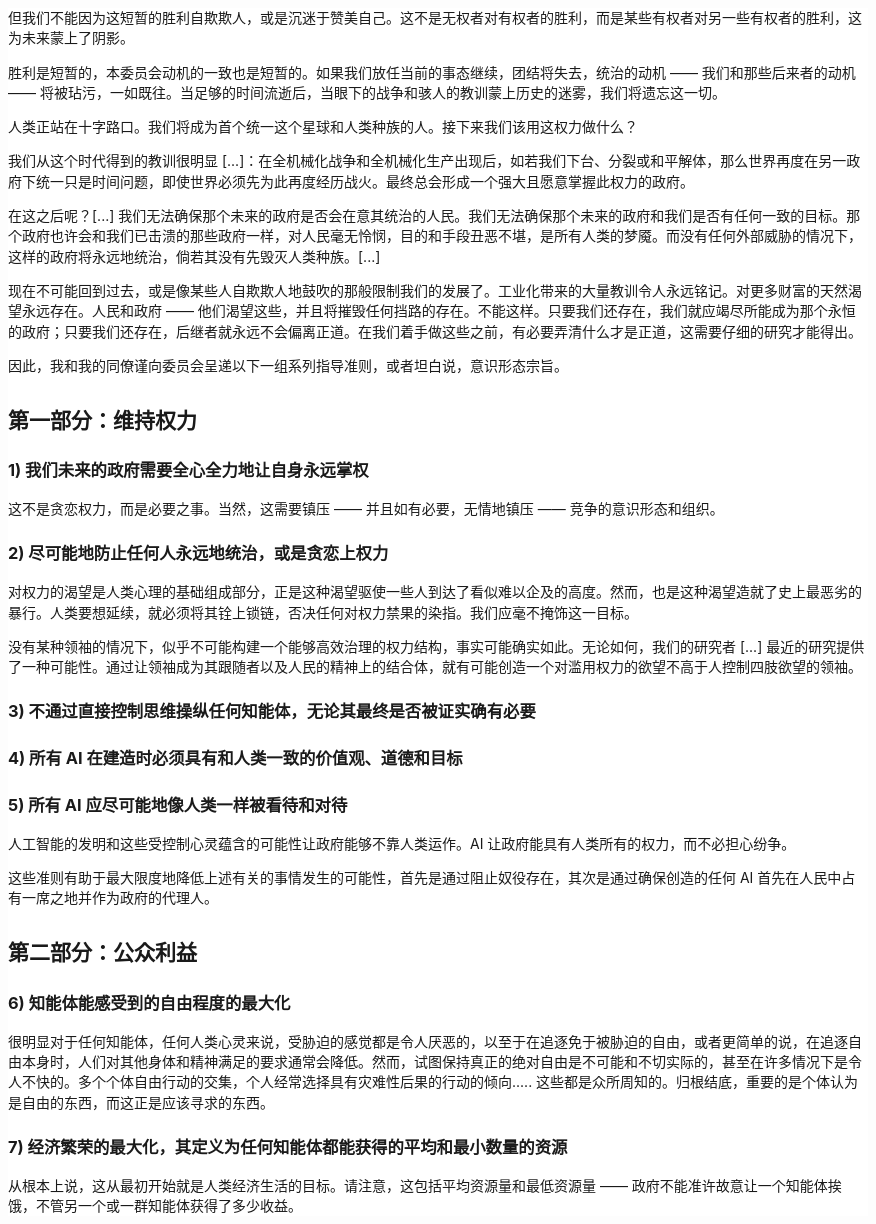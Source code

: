 但我们不能因为这短暂的胜利自欺欺人，或是沉迷于赞美自己。这不是无权者对有权者的胜利，而是某些有权者对另一些有权者的胜利，这为未来蒙上了阴影。

胜利是短暂的，本委员会动机的一致也是短暂的。如果我们放任当前的事态继续，团结将失去，统治的动机 —— 我们和那些后来者的动机 —— 将被玷污，一如既往。当足够的时间流逝后，当眼下的战争和骇人的教训蒙上历史的迷雾，我们将遗忘这一切。

人类正站在十字路口。我们将成为首个统一这个星球和人类种族的人。接下来我们该用这权力做什么？

我们从这个时代得到的教训很明显 [...]：在全机械化战争和全机械化生产出现后，如若我们下台、分裂或和平解体，那么世界再度在另一政府下统一只是时间问题，即使世界必须先为此再度经历战火。最终总会形成一个强大且愿意掌握此权力的政府。

在这之后呢？[...] 我们无法确保那个未来的政府是否会在意其统治的人民。我们无法确保那个未来的政府和我们是否有任何一致的目标。那个政府也许会和我们已击溃的那些政府一样，对人民毫无怜悯，目的和手段丑恶不堪，是所有人类的梦魇。而没有任何外部威胁的情况下，这样的政府将永远地统治，倘若其没有先毁灭人类种族。[...]

现在不可能回到过去，或是像某些人自欺欺人地鼓吹的那般限制我们的发展了。工业化带来的大量教训令人永远铭记。对更多财富的天然渴望永远存在。人民和政府 —— 他们渴望这些，并且将摧毁任何挡路的存在。不能这样。只要我们还存在，我们就应竭尽所能成为那个永恒的政府；只要我们还存在，后继者就永远不会偏离正道。在我们着手做这些之前，有必要弄清什么才是正道，这需要仔细的研究才能得出。

因此，我和我的同僚谨向委员会呈递以下一组系列指导准则，或者坦白说，意识形态宗旨。

## 第一部分：维持权力

### 1) 我们未来的政府需要全心全力地让自身永远掌权

这不是贪恋权力，而是必要之事。当然，这需要镇压 —— 并且如有必要，无情地镇压 —— 竞争的意识形态和组织。

### 2) 尽可能地防止任何人永远地统治，或是贪恋上权力

对权力的渴望是人类心理的基础组成部分，正是这种渴望驱使一些人到达了看似难以企及的高度。然而，也是这种渴望造就了史上最恶劣的暴行。人类要想延续，就必须将其铨上锁链，否决任何对权力禁果的染指。我们应毫不掩饰这一目标。

没有某种领袖的情况下，似乎不可能构建一个能够高效治理的权力结构，事实可能确实如此。无论如何，我们的研究者 [...] 最近的研究提供了一种可能性。通过让领袖成为其跟随者以及人民的精神上的结合体，就有可能创造一个对滥用权力的欲望不高于人控制四肢欲望的领袖。

### 3) 不通过直接控制思维操纵任何知能体，无论其最终是否被证实确有必要

### 4) 所有 AI 在建造时必须具有和人类一致的价值观、道德和目标

### 5) 所有 AI 应尽可能地像人类一样被看待和对待

人工智能的发明和这些受控制心灵蕴含的可能性让政府能够不靠人类运作。AI 让政府能具有人类所有的权力，而不必担心纷争。

这些准则有助于最大限度地降低上述有关的事情发生的可能性，首先是通过阻止奴役存在，其次是通过确保创造的任何 AI 首先在人民中占有一席之地并作为政府的代理人。

## 第二部分：公众利益

### 6) 知能体能感受到的自由程度的最大化

很明显对于任何知能体，任何人类心灵来说，受胁迫的感觉都是令人厌恶的，以至于在追逐免于被胁迫的自由，或者更简单的说，在追逐自由本身时，人们对其他身体和精神满足的要求通常会降低。然而，试图保持真正的绝对自由是不可能和不切实际的，甚至在许多情况下是令人不快的。多个个体自由行动的交集，个人经常选择具有灾难性后果的行动的倾向..... 这些都是众所周知的。归根结底，重要的是个体认为是自由的东西，而这正是应该寻求的东西。

### 7) 经济繁荣的最大化，其定义为任何知能体都能获得的平均和最小数量的资源

从根本上说，这从最初开始就是人类经济生活的目标。请注意，这包括平均资源量和最低资源量 —— 政府不能准许故意让一个知能体挨饿，不管另一个或一群知能体获得了多少收益。
